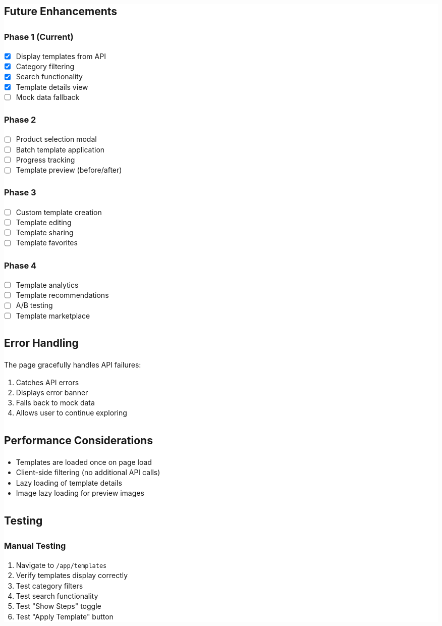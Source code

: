 ## Future Enhancements

### Phase 1 (Current)
- [x] Display templates from API
- [x] Category filtering
- [x] Search functionality
- [x] Template details view
- [ ] Mock data fallback

### Phase 2
- [ ] Product selection modal
- [ ] Batch template application
- [ ] Progress tracking
- [ ] Template preview (before/after)

### Phase 3
- [ ] Custom template creation
- [ ] Template editing
- [ ] Template sharing
- [ ] Template favorites

### Phase 4
- [ ] Template analytics
- [ ] Template recommendations
- [ ] A/B testing
- [ ] Template marketplace

## Error Handling

The page gracefully handles API failures:

1. Catches API errors
2. Displays error banner
3. Falls back to mock data
4. Allows user to continue exploring

## Performance Considerations

- Templates are loaded once on page load
- Client-side filtering (no additional API calls)
- Lazy loading of template details
- Image lazy loading for preview images

## Testing

### Manual Testing

1. Navigate to `/app/templates`
2. Verify templates display correctly
3. Test category filters
4. Test search functionality
5. Test "Show Steps" toggle
6. Test "Apply Template" button
